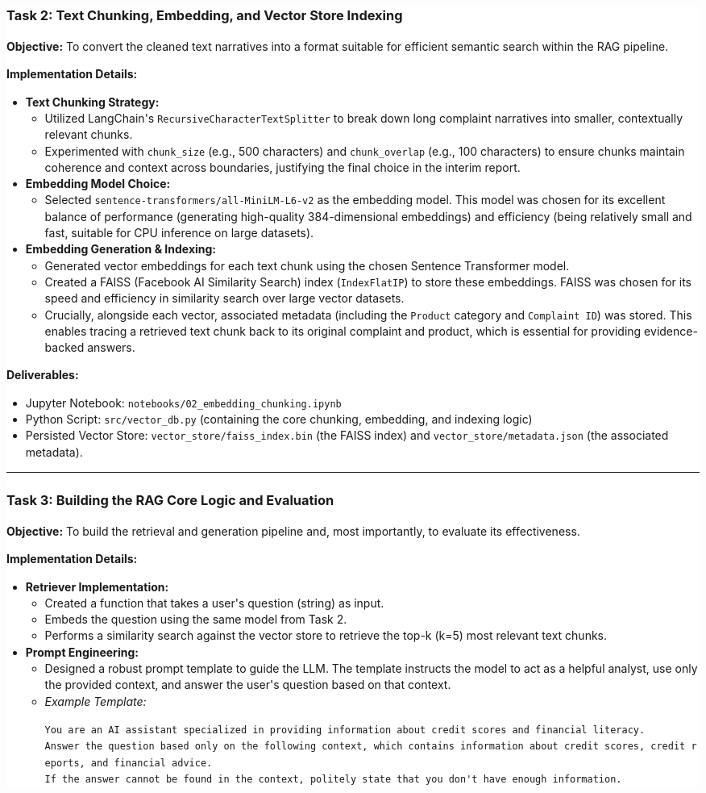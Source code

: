 ### Task 2: Text Chunking, Embedding, and Vector Store Indexing
**Objective:** To convert the cleaned text narratives into a format suitable for efficient semantic search within the RAG pipeline.

**Implementation Details:**
* **Text Chunking Strategy:**
    * Utilized LangChain's `RecursiveCharacterTextSplitter` to break down long complaint narratives into smaller, contextually relevant chunks.
    * Experimented with `chunk_size` (e.g., 500 characters) and `chunk_overlap` (e.g., 100 characters) to ensure chunks maintain coherence and context across boundaries, justifying the final choice in the interim report.
* **Embedding Model Choice:**
    * Selected `sentence-transformers/all-MiniLM-L6-v2` as the embedding model. This model was chosen for its excellent balance of performance (generating high-quality 384-dimensional embeddings) and efficiency (being relatively small and fast, suitable for CPU inference on large datasets).
* **Embedding Generation & Indexing:**
    * Generated vector embeddings for each text chunk using the chosen Sentence Transformer model.
    * Created a FAISS (Facebook AI Similarity Search) index (`IndexFlatIP`) to store these embeddings. FAISS was chosen for its speed and efficiency in similarity search over large vector datasets.
    * Crucially, alongside each vector, associated metadata (including the `Product` category and `Complaint ID`) was stored. This enables tracing a retrieved text chunk back to its original complaint and product, which is essential for providing evidence-backed answers.

**Deliverables:**
* Jupyter Notebook: `notebooks/02_embedding_chunking.ipynb`
* Python Script: `src/vector_db.py` (containing the core chunking, embedding, and indexing logic)
* Persisted Vector Store: `vector_store/faiss_index.bin` (the FAISS index) and `vector_store/metadata.json` (the associated metadata).

---


### Task 3: Building the RAG Core Logic and Evaluation
**Objective:** To build the retrieval and generation pipeline and, most importantly, to evaluate its effectiveness.

**Implementation Details:**
* **Retriever Implementation:**
    * Created a function that takes a user's question (string) as input.
    * Embeds the question using the same model from Task 2.
    * Performs a similarity search against the vector store to retrieve the top-k (k=5) most relevant text chunks.
* **Prompt Engineering:**
    * Designed a robust prompt template to guide the LLM. The template instructs the model to act as a helpful analyst, use only the provided context, and answer the user's question based on that context.
    * *Example Template:*
        ```
        You are an AI assistant specialized in providing information about credit scores and financial literacy.
        Answer the question based only on the following context, which contains information about credit scores, credit reports, and financial advice.
        If the answer cannot be found in the context, politely state that you don't have enough information.
